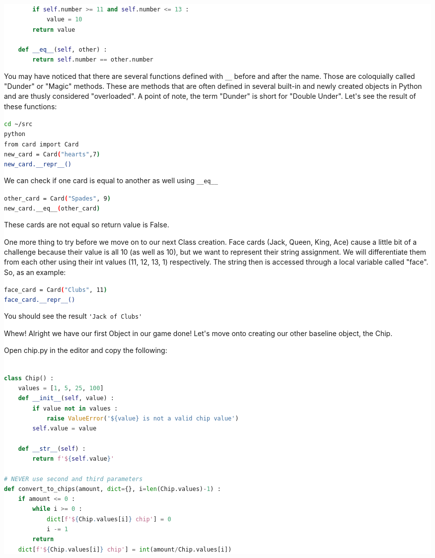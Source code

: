```python
        if self.number >= 11 and self.number <= 13 :
            value = 10
        return value
        
    def __eq__(self, other) :
        return self.number == other.number
```

You may have noticed that there are several functions defined with ```__``` before and after the name.  Those are coloquially called "Dunder" or "Magic" methods.  These are methods that are often defined in several built-in and newly created objects in Python and are thusly considered "overloaded".  A point of note, the term "Dunder" is short for "Double Under".  Let's see the result of these functions:

```bash
cd ~/src
python
from card import Card
new_card = Card("hearts",7)
new_card.__repr__()
```

We can check if one card is equal to another as well using ```__eq__```

```bash
other_card = Card("Spades", 9)
new_card.__eq__(other_card)
```

These cards are not equal so return value is False.

One more thing to try before we move on to our next Class creation.  Face cards (Jack, Queen, King, Ace) cause a little bit of a challenge because their value is all 10 (as well as 10), but we want to represent their string assignment.  We will differentiate them from each other using their int values (11,  12, 13, 1) respectively.  The string then is accessed through a local variable called "face".   So, as an example:

```bash
face_card = Card("Clubs", 11)
face_card.__repr__()
```

You should see the result ```'Jack of Clubs'```

Whew! Alright we have our first Object in our game done!  Let's move onto creating our other baseline object, the Chip.

Open chip.py in the editor and copy the following:

```python

class Chip() :
    values = [1, 5, 25, 100]
    def __init__(self, value) :
        if value not in values :
            raise ValueError('${value} is not a valid chip value')
        self.value = value
        
    def __str__(self) :
        return f'${self.value}'

# NEVER use second and third parameters     
def convert_to_chips(amount, dict={}, i=len(Chip.values)-1) :
    if amount <= 0 :
        while i >= 0 :
            dict[f'${Chip.values[i]} chip'] = 0
            i -= 1
        return
    dict[f'${Chip.values[i]} chip'] = int(amount/Chip.values[i])
```